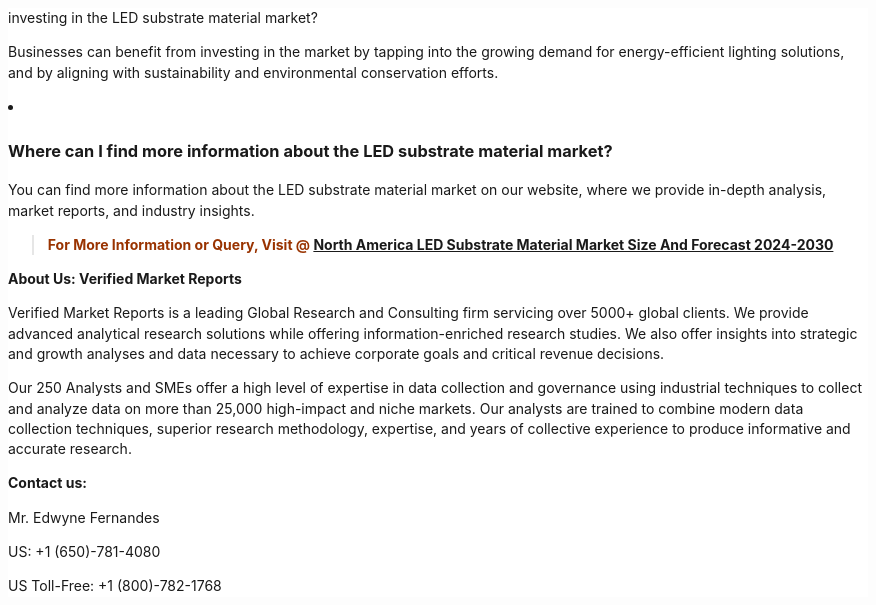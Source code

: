 investing in the LED substrate material market?</div><div></h3> <p>Businesses can benefit from investing in the market by tapping into the growing demand for energy-efficient lighting solutions, and by aligning with sustainability and environmental conservation efforts.</p> </li> <li> <h3>Where can I find more information about the LED substrate material market?</div><div></h3> <p>You can find more information about the LED substrate material market on our website, where we provide in-depth analysis, market reports, and industry insights.</p> </li></ol></body></html></p><blockquote><p><span style="color: #993300;"><strong>For More Information or Query, Visit @ <a href="https://www.verifiedmarketreports.com/product/led-substrate-material-market/">North America LED Substrate Material Market Size And Forecast 2024-2030</a></strong></span></p></blockquote><p><strong>About Us: Verified Market Reports</strong></p><p>Verified Market Reports is a leading Global Research and Consulting firm servicing over 5000+ global clients. We provide advanced analytical research solutions while offering information-enriched research studies. We also offer insights into strategic and growth analyses and data necessary to achieve corporate goals and critical revenue decisions.</p><p>Our 250 Analysts and SMEs offer a high level of expertise in data collection and governance using industrial techniques to collect and analyze data on more than 25,000 high-impact and niche markets. Our analysts are trained to combine modern data collection techniques, superior research methodology, expertise, and years of collective experience to produce informative and accurate research.</p><p><strong>Contact us:</strong></p><p>Mr. Edwyne Fernandes</p><p>US: +1 (650)-781-4080</p><p>US Toll-Free: +1 (800)-782-1768</p>
